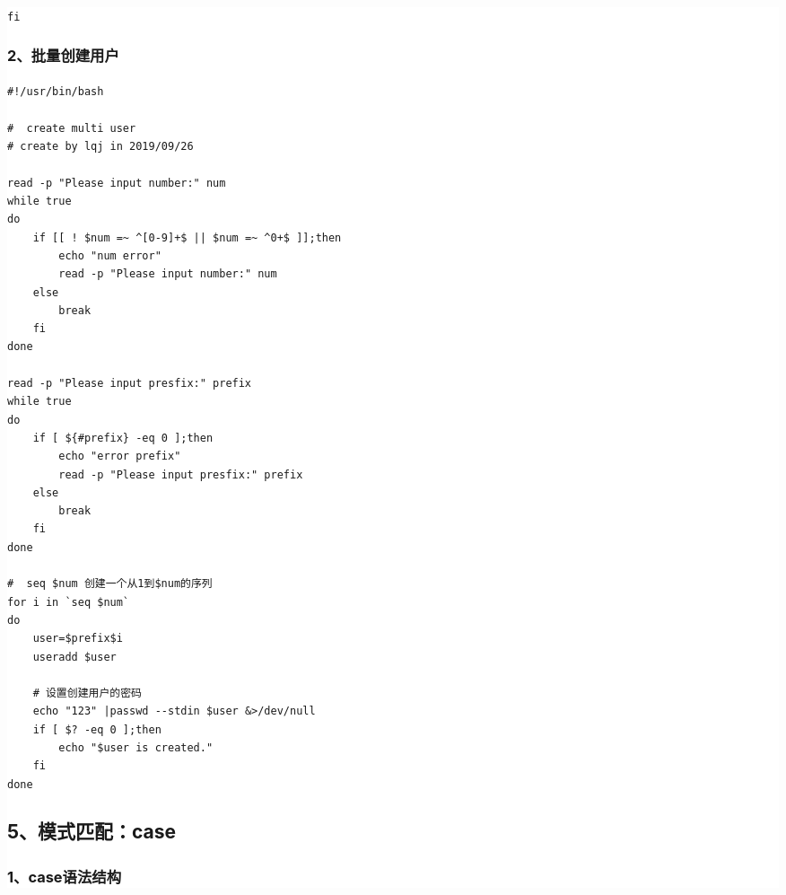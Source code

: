 ```shell
fi

```

### 2、批量创建用户

```shell
#!/usr/bin/bash

#  create multi user
# create by lqj in 2019/09/26

read -p "Please input number:" num
while true
do
	if [[ ! $num =~ ^[0-9]+$ || $num =~ ^0+$ ]];then
		echo "num error"
		read -p "Please input number:" num
	else
		break
	fi
done

read -p "Please input presfix:" prefix
while true
do
	if [ ${#prefix} -eq 0 ];then
		echo "error prefix"
		read -p "Please input presfix:" prefix
	else
		break
	fi
done

#  seq $num 创建一个从1到$num的序列
for i in `seq $num`
do
	user=$prefix$i
	useradd $user
	
	# 设置创建用户的密码
	echo "123" |passwd --stdin $user &>/dev/null
	if [ $? -eq 0 ];then
		echo "$user is created."
	fi
done
```

## 5、模式匹配：case

### 1、case语法结构
